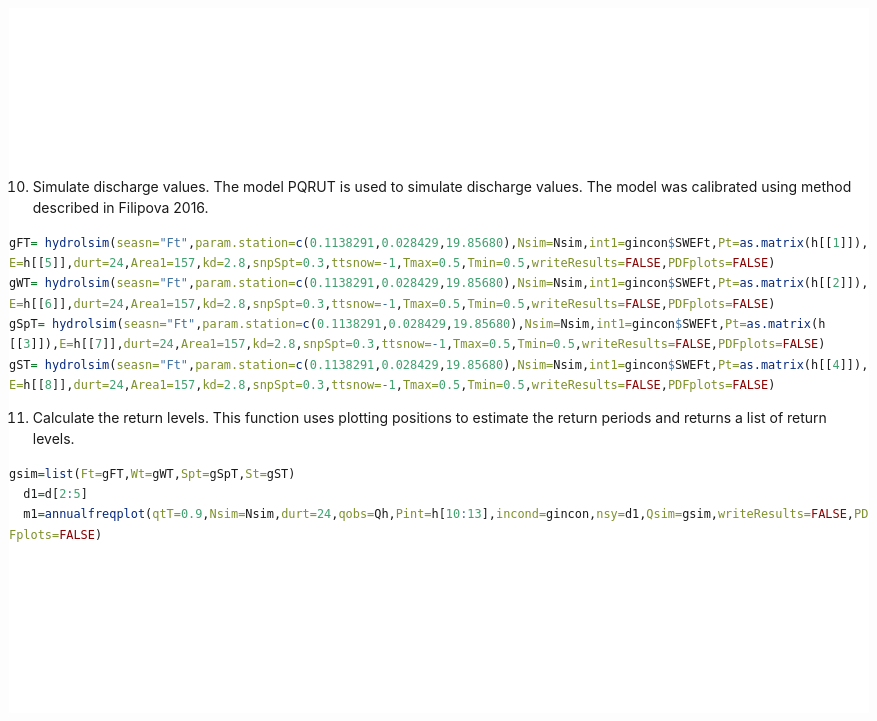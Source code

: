 ![](C:\Users\vfili\AppData\Local\Temp\RtmpqYDPkg\preview-32782f94f67.dir\vignette_files/figure-latex/unnamed-chunk-12-1.pdf) 



10. Simulate discharge values. The model PQRUT is used to simulate discharge values. The model was calibrated using method described in Filipova 2016.

```r
gFT= hydrolsim(seasn="Ft",param.station=c(0.1138291,0.028429,19.85680),Nsim=Nsim,int1=gincon$SWEFt,Pt=as.matrix(h[[1]]),E=h[[5]],durt=24,Area1=157,kd=2.8,snpSpt=0.3,ttsnow=-1,Tmax=0.5,Tmin=0.5,writeResults=FALSE,PDFplots=FALSE)
gWT= hydrolsim(seasn="Ft",param.station=c(0.1138291,0.028429,19.85680),Nsim=Nsim,int1=gincon$SWEFt,Pt=as.matrix(h[[2]]),E=h[[6]],durt=24,Area1=157,kd=2.8,snpSpt=0.3,ttsnow=-1,Tmax=0.5,Tmin=0.5,writeResults=FALSE,PDFplots=FALSE)
gSpT= hydrolsim(seasn="Ft",param.station=c(0.1138291,0.028429,19.85680),Nsim=Nsim,int1=gincon$SWEFt,Pt=as.matrix(h[[3]]),E=h[[7]],durt=24,Area1=157,kd=2.8,snpSpt=0.3,ttsnow=-1,Tmax=0.5,Tmin=0.5,writeResults=FALSE,PDFplots=FALSE)
gST= hydrolsim(seasn="Ft",param.station=c(0.1138291,0.028429,19.85680),Nsim=Nsim,int1=gincon$SWEFt,Pt=as.matrix(h[[4]]),E=h[[8]],durt=24,Area1=157,kd=2.8,snpSpt=0.3,ttsnow=-1,Tmax=0.5,Tmin=0.5,writeResults=FALSE,PDFplots=FALSE)
```

11. Calculate the return levels. This function uses plotting positions to estimate the return periods and returns a list of return levels.

```r
gsim=list(Ft=gFT,Wt=gWT,Spt=gSpT,St=gST)
  d1=d[2:5]
  m1=annualfreqplot(qtT=0.9,Nsim=Nsim,durt=24,qobs=Qh,Pint=h[10:13],incond=gincon,nsy=d1,Qsim=gsim,writeResults=FALSE,PDFplots=FALSE)
```

![](C:\Users\vfili\AppData\Local\Temp\RtmpqYDPkg\preview-32782f94f67.dir\vignette_files/figure-latex/unnamed-chunk-14-1.pdf) 
